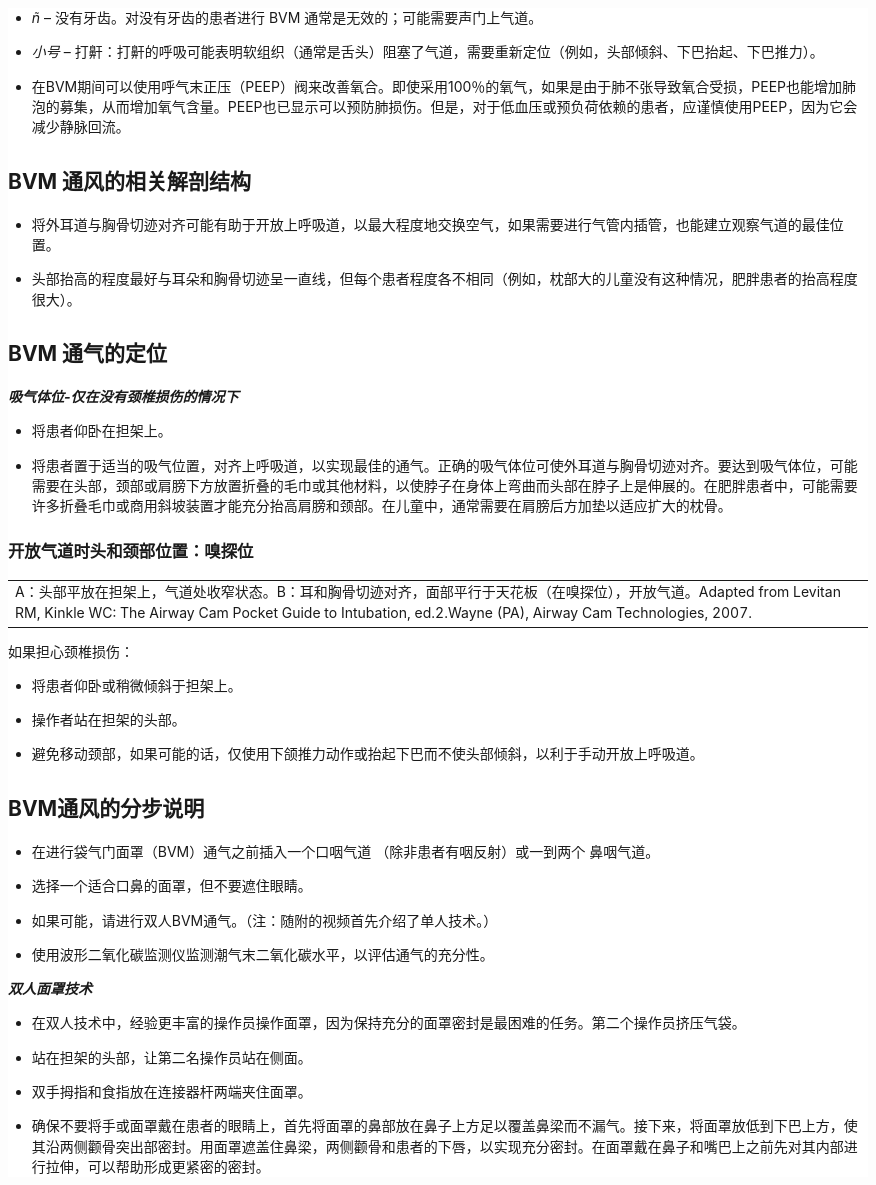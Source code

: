   - _ñ_ – 没有牙齿。对没有牙齿的患者进行 BVM 通常是无效的；可能需要声门上气道。

  - _小号_ – 打鼾：打鼾的呼吸可能表明软组织（通常是舌头）阻塞了气道，需要重新定位（例如，头部倾斜、下巴抬起、下巴推力）。
- 在BVM期间可以使用呼气末正压（PEEP）阀来改善氧合。即使采用100％的氧气，如果是由于肺不张导致氧合受损，PEEP也能增加肺泡的募集，从而增加氧气含量。PEEP也已显示可以预防肺损伤。但是，对于低血压或预负荷依赖的患者，应谨慎使用PEEP，因为它会减少静脉回流。


## BVM 通风的相关解剖结构

- 将外耳道与胸骨切迹对齐可能有助于开放上呼吸道，以最大程度地交换空气，如果需要进行气管内插管，也能建立观察气道的最佳位置。

- 头部抬高的程度最好与耳朵和胸骨切迹呈一直线，但每个患者程度各不相同（例如，枕部大的儿童没有这种情况，肥胖患者的抬高程度很大）。


## BVM 通气的定位

**_吸气体位-仅在没有颈椎损伤的情况下_**

- 将患者仰卧在担架上。

- 将患者置于适当的吸气位置，对齐上呼吸道，以实现最佳的通气。正确的吸气体位可使外耳道与胸骨切迹对齐。要达到吸气体位，可能需要在头部，颈部或肩膀下方放置折叠的毛巾或其他材料，以使脖子在身体上弯曲而头部在脖子上是伸展的。在肥胖患者中，可能需要许多折叠毛巾或商用斜坡装置才能充分抬高肩膀和颈部。在儿童中，通常需要在肩膀后方加垫以适应扩大的枕骨。


### 开放气道时头和颈部位置：嗅探位

|     |
| --- |
| A：头部平放在担架上，气道处收窄状态。B：耳和胸骨切迹对齐，面部平行于天花板（在嗅探位），开放气道。Adapted from Levitan RM, Kinkle WC: The Airway Cam Pocket Guide to Intubation, ed.2.Wayne (PA), Airway Cam Technologies, 2007. <br> |

如果担心颈椎损伤：

- 将患者仰卧或稍微倾斜于担架上。

- 操作者站在担架的头部。

- 避免移动颈部，如果可能的话，仅使用下颌推力动作或抬起下巴而不使头部倾斜，以利于手动开放上呼吸道。


## BVM通风的分步说明

- 在进行袋气门面罩（BVM）通气之前插入一个口咽气道 （除非患者有咽反射）或一到两个 鼻咽气道。

- 选择一个适合口鼻的面罩，但不要遮住眼睛。

- 如果可能，请进行双人BVM通气。（注：随附的视频首先介绍了单人技术。）

- 使用波形二氧化碳监测仪监测潮气末二氧化碳水平，以评估通气的充分性。


**_双人面罩技术_**

- 在双人技术中，经验更丰富的操作员操作面罩，因为保持充分的面罩密封是最困难的任务。第二个操作员挤压气袋。

- 站在担架的头部，让第二名操作员站在侧面。

- 双手拇指和食指放在连接器杆两端夹住面罩。

- 确保不要将手或面罩戴在患者的眼睛上，首先将面罩的鼻部放在鼻子上方足以覆盖鼻梁而不漏气。接下来，将面罩放低到下巴上方，使其沿两侧颧骨突出部密封。用面罩遮盖住鼻梁，两侧颧骨和患者的下唇，以实现充分密封。在面罩戴在鼻子和嘴巴上之前先对其内部进行拉伸，可以帮助形成更紧密的密封。
